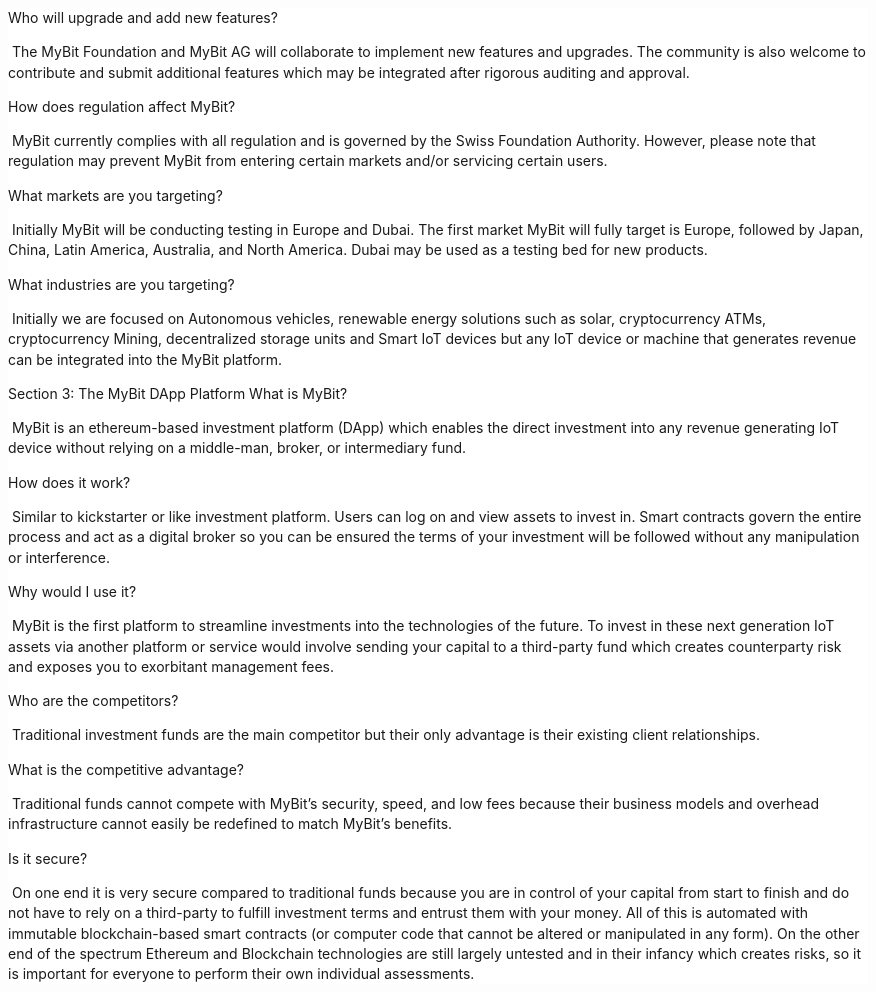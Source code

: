 Who will upgrade and add new features?

​	The MyBit Foundation and MyBit AG will collaborate to implement new features and upgrades. The community is also welcome to contribute and submit additional features which may be integrated after rigorous auditing and approval.

How does regulation affect MyBit?

​	MyBit currently complies with all regulation and is governed by the Swiss Foundation Authority. However, please note that regulation may prevent MyBit from entering certain markets and/or servicing certain users.

What markets are you targeting?

​	Initially MyBit will be conducting testing in Europe and Dubai. The first market MyBit will fully target is Europe, followed by Japan, China, Latin America, Australia, and North America. Dubai may be used as a testing bed for new products.

What industries are you targeting?

​	Initially we are focused on Autonomous vehicles, renewable energy solutions such as solar, cryptocurrency ATMs, cryptocurrency Mining, decentralized storage units and Smart IoT devices but any IoT device or machine that generates revenue can be integrated into the MyBit platform.

Section 3: The MyBit DApp Platform
What is MyBit?

​	MyBit is an ethereum-based investment platform (DApp) which enables the direct investment into any revenue generating IoT device without relying on a middle-man, broker, or intermediary fund.

How does it work?

​	Similar to kickstarter or like investment platform. Users can log on and view assets to invest in. Smart contracts govern the entire process and act as a digital broker so you can be ensured the terms of your investment will be followed without any manipulation or interference.

Why would I use it?

​	MyBit is the first platform to streamline investments into the technologies of the future. To invest in these next generation IoT assets via another platform or service would involve sending your capital to a third-party fund which creates counterparty risk and exposes you to exorbitant management fees.

Who are the competitors?

​	Traditional investment funds are the main competitor but their only advantage is their existing client relationships.

What is the competitive advantage?

​	Traditional funds cannot compete with MyBit’s security, speed, and low fees because their business models and overhead infrastructure cannot easily be redefined to match MyBit’s benefits.

Is it secure?

​	On one end it is very secure compared to traditional funds because you are in control of your capital from start to finish and do not have to rely on a third-party to fulfill investment terms and entrust them with your money. All of this is automated with immutable blockchain-based smart contracts (or computer code that cannot be altered or manipulated in any form). On the other end of the spectrum Ethereum and Blockchain technologies are still largely untested and in their infancy which creates risks, so it is important for everyone to perform their own individual assessments.
